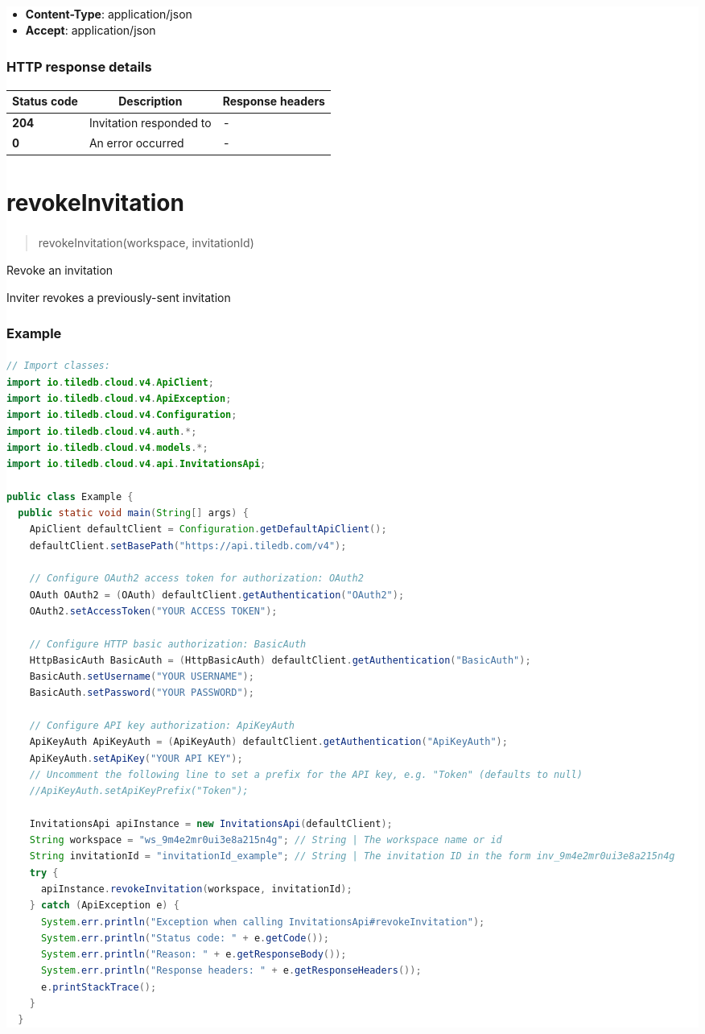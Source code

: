  - **Content-Type**: application/json
 - **Accept**: application/json

### HTTP response details
| Status code | Description | Response headers |
|-------------|-------------|------------------|
| **204** | Invitation responded to |  -  |
| **0** | An error occurred |  -  |

<a id="revokeInvitation"></a>
# **revokeInvitation**
> revokeInvitation(workspace, invitationId)

Revoke an invitation

Inviter revokes a previously-sent invitation

### Example
```java
// Import classes:
import io.tiledb.cloud.v4.ApiClient;
import io.tiledb.cloud.v4.ApiException;
import io.tiledb.cloud.v4.Configuration;
import io.tiledb.cloud.v4.auth.*;
import io.tiledb.cloud.v4.models.*;
import io.tiledb.cloud.v4.api.InvitationsApi;

public class Example {
  public static void main(String[] args) {
    ApiClient defaultClient = Configuration.getDefaultApiClient();
    defaultClient.setBasePath("https://api.tiledb.com/v4");
    
    // Configure OAuth2 access token for authorization: OAuth2
    OAuth OAuth2 = (OAuth) defaultClient.getAuthentication("OAuth2");
    OAuth2.setAccessToken("YOUR ACCESS TOKEN");

    // Configure HTTP basic authorization: BasicAuth
    HttpBasicAuth BasicAuth = (HttpBasicAuth) defaultClient.getAuthentication("BasicAuth");
    BasicAuth.setUsername("YOUR USERNAME");
    BasicAuth.setPassword("YOUR PASSWORD");

    // Configure API key authorization: ApiKeyAuth
    ApiKeyAuth ApiKeyAuth = (ApiKeyAuth) defaultClient.getAuthentication("ApiKeyAuth");
    ApiKeyAuth.setApiKey("YOUR API KEY");
    // Uncomment the following line to set a prefix for the API key, e.g. "Token" (defaults to null)
    //ApiKeyAuth.setApiKeyPrefix("Token");

    InvitationsApi apiInstance = new InvitationsApi(defaultClient);
    String workspace = "ws_9m4e2mr0ui3e8a215n4g"; // String | The workspace name or id
    String invitationId = "invitationId_example"; // String | The invitation ID in the form inv_9m4e2mr0ui3e8a215n4g
    try {
      apiInstance.revokeInvitation(workspace, invitationId);
    } catch (ApiException e) {
      System.err.println("Exception when calling InvitationsApi#revokeInvitation");
      System.err.println("Status code: " + e.getCode());
      System.err.println("Reason: " + e.getResponseBody());
      System.err.println("Response headers: " + e.getResponseHeaders());
      e.printStackTrace();
    }
  }
```